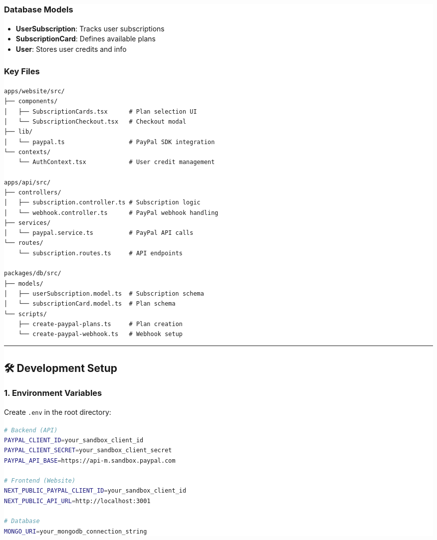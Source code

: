 ### Database Models
- **UserSubscription**: Tracks user subscriptions
- **SubscriptionCard**: Defines available plans
- **User**: Stores user credits and info

### Key Files
```
apps/website/src/
├── components/
│   ├── SubscriptionCards.tsx      # Plan selection UI
│   └── SubscriptionCheckout.tsx   # Checkout modal
├── lib/
│   └── paypal.ts                  # PayPal SDK integration
└── contexts/
    └── AuthContext.tsx            # User credit management

apps/api/src/
├── controllers/
│   ├── subscription.controller.ts # Subscription logic
│   └── webhook.controller.ts      # PayPal webhook handling
├── services/
│   └── paypal.service.ts          # PayPal API calls
└── routes/
    └── subscription.routes.ts     # API endpoints

packages/db/src/
├── models/
│   ├── userSubscription.model.ts  # Subscription schema
│   └── subscriptionCard.model.ts  # Plan schema
└── scripts/
    ├── create-paypal-plans.ts     # Plan creation
    └── create-paypal-webhook.ts   # Webhook setup
```

---

## 🛠️ Development Setup

### 1. Environment Variables

Create `.env` in the root directory:

```bash
# Backend (API)
PAYPAL_CLIENT_ID=your_sandbox_client_id
PAYPAL_CLIENT_SECRET=your_sandbox_client_secret
PAYPAL_API_BASE=https://api-m.sandbox.paypal.com

# Frontend (Website)
NEXT_PUBLIC_PAYPAL_CLIENT_ID=your_sandbox_client_id
NEXT_PUBLIC_API_URL=http://localhost:3001

# Database
MONGO_URI=your_mongodb_connection_string
```
